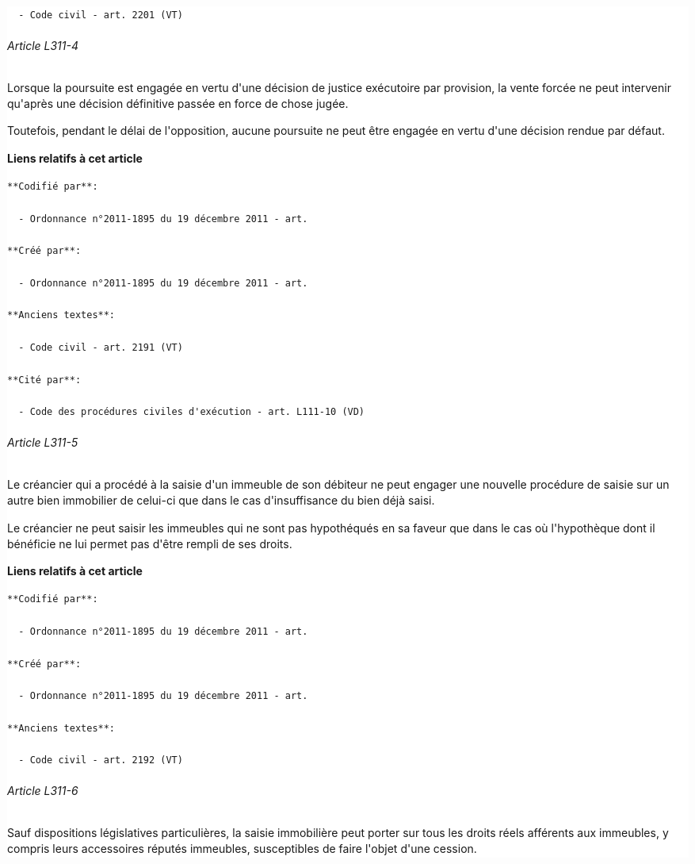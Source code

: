 	  - Code civil - art. 2201 (VT)


###### Article L311-4

Lorsque la poursuite est engagée en vertu d'une décision de justice exécutoire par provision, la vente forcée ne peut
intervenir qu'après une décision définitive passée en force de chose jugée.

Toutefois, pendant le délai de l'opposition, aucune poursuite ne peut être engagée en vertu d'une décision rendue par défaut.

**Liens relatifs à cet article**

	**Codifié par**:

	  - Ordonnance n°2011-1895 du 19 décembre 2011 - art.

	**Créé par**:

	  - Ordonnance n°2011-1895 du 19 décembre 2011 - art.

	**Anciens textes**:

	  - Code civil - art. 2191 (VT)

	**Cité par**:

	  - Code des procédures civiles d'exécution - art. L111-10 (VD)


###### Article L311-5

Le créancier qui a procédé à la saisie d'un immeuble de son débiteur ne peut engager une nouvelle procédure de saisie sur un
autre bien immobilier de celui-ci que dans le cas d'insuffisance du bien déjà saisi.

Le créancier ne peut saisir les immeubles qui ne sont pas hypothéqués en sa faveur que dans le cas où l'hypothèque dont il
bénéficie ne lui permet pas d'être rempli de ses droits.

**Liens relatifs à cet article**

	**Codifié par**:

	  - Ordonnance n°2011-1895 du 19 décembre 2011 - art.

	**Créé par**:

	  - Ordonnance n°2011-1895 du 19 décembre 2011 - art.

	**Anciens textes**:

	  - Code civil - art. 2192 (VT)


###### Article L311-6

Sauf dispositions législatives particulières, la saisie immobilière peut porter sur tous les droits réels afférents aux
immeubles, y compris leurs accessoires réputés immeubles, susceptibles de faire l'objet d'une cession.
